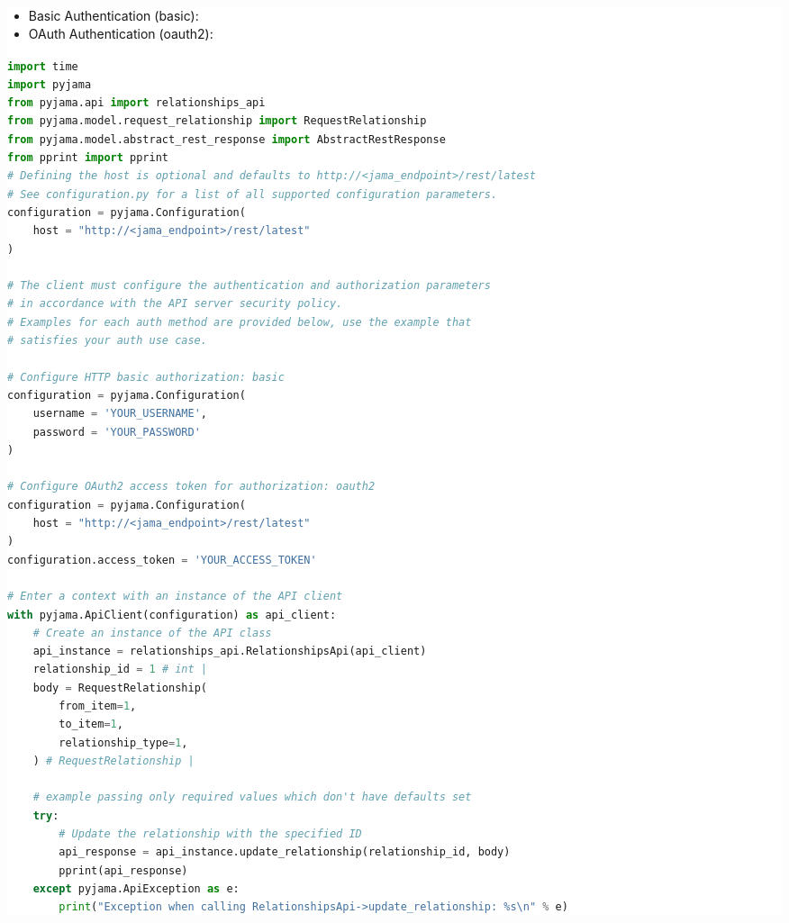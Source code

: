 * Basic Authentication (basic):
* OAuth Authentication (oauth2):

```python
import time
import pyjama
from pyjama.api import relationships_api
from pyjama.model.request_relationship import RequestRelationship
from pyjama.model.abstract_rest_response import AbstractRestResponse
from pprint import pprint
# Defining the host is optional and defaults to http://<jama_endpoint>/rest/latest
# See configuration.py for a list of all supported configuration parameters.
configuration = pyjama.Configuration(
    host = "http://<jama_endpoint>/rest/latest"
)

# The client must configure the authentication and authorization parameters
# in accordance with the API server security policy.
# Examples for each auth method are provided below, use the example that
# satisfies your auth use case.

# Configure HTTP basic authorization: basic
configuration = pyjama.Configuration(
    username = 'YOUR_USERNAME',
    password = 'YOUR_PASSWORD'
)

# Configure OAuth2 access token for authorization: oauth2
configuration = pyjama.Configuration(
    host = "http://<jama_endpoint>/rest/latest"
)
configuration.access_token = 'YOUR_ACCESS_TOKEN'

# Enter a context with an instance of the API client
with pyjama.ApiClient(configuration) as api_client:
    # Create an instance of the API class
    api_instance = relationships_api.RelationshipsApi(api_client)
    relationship_id = 1 # int | 
    body = RequestRelationship(
        from_item=1,
        to_item=1,
        relationship_type=1,
    ) # RequestRelationship | 

    # example passing only required values which don't have defaults set
    try:
        # Update the relationship with the specified ID
        api_response = api_instance.update_relationship(relationship_id, body)
        pprint(api_response)
    except pyjama.ApiException as e:
        print("Exception when calling RelationshipsApi->update_relationship: %s\n" % e)
```
